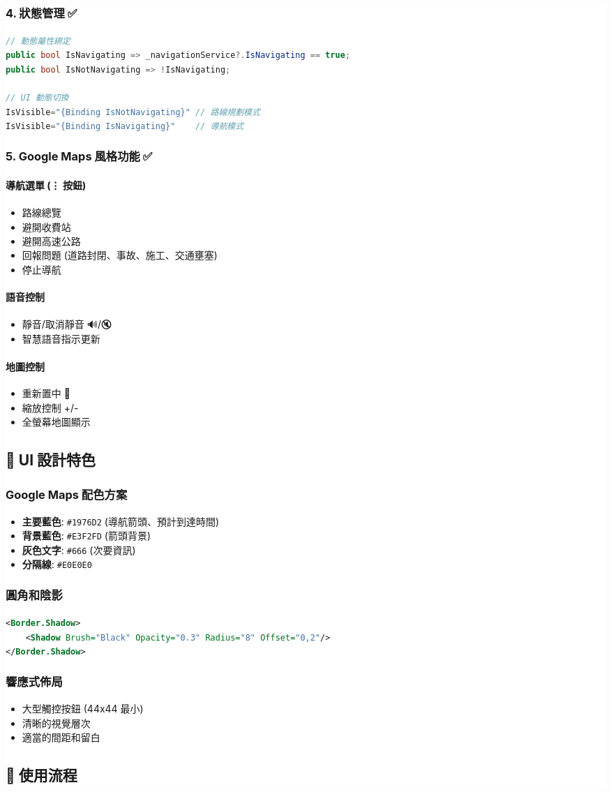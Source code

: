 ### 4. **狀態管理** ✅
```csharp
// 動態屬性綁定
public bool IsNavigating => _navigationService?.IsNavigating == true;
public bool IsNotNavigating => !IsNavigating;

// UI 動態切換
IsVisible="{Binding IsNotNavigating}" // 路線規劃模式
IsVisible="{Binding IsNavigating}"    // 導航模式
```

### 5. **Google Maps 風格功能** ✅

#### 導航選單 (⋮ 按鈕)
- 路線總覽
- 避開收費站
- 避開高速公路
- 回報問題 (道路封閉、事故、施工、交通壅塞)
- 停止導航

#### 語音控制
- 靜音/取消靜音 🔊/🔇
- 智慧語音指示更新

#### 地圖控制
- 重新置中 🎯
- 縮放控制 +/-
- 全螢幕地圖顯示

## 🎨 UI 設計特色

### Google Maps 配色方案
- **主要藍色**: `#1976D2` (導航箭頭、預計到達時間)
- **背景藍色**: `#E3F2FD` (箭頭背景)
- **灰色文字**: `#666` (次要資訊)
- **分隔線**: `#E0E0E0`

### 圓角和陰影
```xml
<Border.Shadow>
    <Shadow Brush="Black" Opacity="0.3" Radius="8" Offset="0,2"/>
</Border.Shadow>
```

### 響應式佈局
- 大型觸控按鈕 (44x44 最小)
- 清晰的視覺層次
- 適當的間距和留白

## 📱 使用流程
